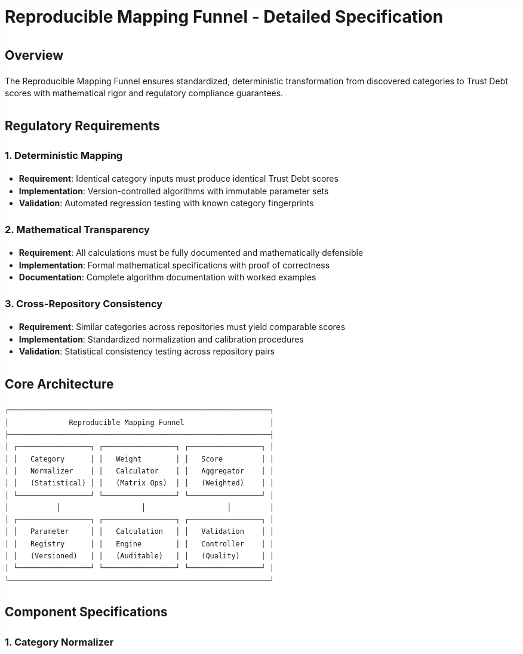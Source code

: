 # Reproducible Mapping Funnel - Detailed Specification

## Overview

The Reproducible Mapping Funnel ensures standardized, deterministic transformation from discovered categories to Trust Debt scores with mathematical rigor and regulatory compliance guarantees.

## Regulatory Requirements

### 1. Deterministic Mapping
- **Requirement**: Identical category inputs must produce identical Trust Debt scores
- **Implementation**: Version-controlled algorithms with immutable parameter sets
- **Validation**: Automated regression testing with known category fingerprints

### 2. Mathematical Transparency
- **Requirement**: All calculations must be fully documented and mathematically defensible
- **Implementation**: Formal mathematical specifications with proof of correctness
- **Documentation**: Complete algorithm documentation with worked examples

### 3. Cross-Repository Consistency
- **Requirement**: Similar categories across repositories must yield comparable scores
- **Implementation**: Standardized normalization and calibration procedures
- **Validation**: Statistical consistency testing across repository pairs

## Core Architecture

```
┌─────────────────────────────────────────────────────────────┐
│              Reproducible Mapping Funnel                    │
├─────────────────────────────────────────────────────────────┤
│ ┌─────────────────┐ ┌─────────────────┐ ┌─────────────────┐ │
│ │   Category      │ │   Weight        │ │   Score         │ │
│ │   Normalizer    │ │   Calculator    │ │   Aggregator    │ │
│ │   (Statistical) │ │   (Matrix Ops)  │ │   (Weighted)    │ │
│ └─────────────────┘ └─────────────────┘ └─────────────────┘ │
│           │                   │                   │         │
│ ┌─────────────────┐ ┌─────────────────┐ ┌─────────────────┐ │
│ │   Parameter     │ │   Calculation   │ │   Validation    │ │
│ │   Registry      │ │   Engine        │ │   Controller    │ │
│ │   (Versioned)   │ │   (Auditable)   │ │   (Quality)     │ │
│ └─────────────────┘ └─────────────────┘ └─────────────────┘ │
└─────────────────────────────────────────────────────────────┘
```

## Component Specifications

### 1. Category Normalizer
